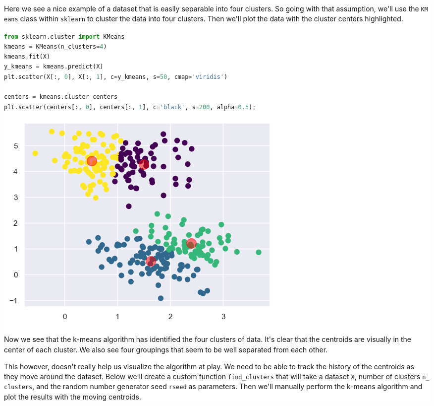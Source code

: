 Here we see a nice example of a dataset that is easily separable into
four clusters.
So going with that assumption, we'll use the `KMeans` class within `sklearn` to
cluster the data into four clusters.
Then we'll plot the data with the cluster centers highlighted.

```python
from sklearn.cluster import KMeans
kmeans = KMeans(n_clusters=4)
kmeans.fit(X)
y_kmeans = kmeans.predict(X)
plt.scatter(X[:, 0], X[:, 1], c=y_kmeans, s=50, cmap='viridis')

centers = kmeans.cluster_centers_
plt.scatter(centers[:, 0], centers[:, 1], c='black', s=200, alpha=0.5);
```

![matplotlib KMeans from sklearn](2023-06-09-16-57-00.png)

Now we see that the k-means algorithm has identified the four clusters of data.
It's clear that the centroids are visually in the center of each cluster.
We also see four groupings that seem to be well separated from each other.

This however, doesn't really help us visualize the algorithm at play.
We need to be able to track the history of the centroids as
they move around the dataset.
Below we'll create a custom function `find_clusters` that
will take a dataset `X`, number of clusters `n_clusters`, and
the random number generator seed `rseed` as parameters.
Then we'll manually perform the k-means algorithm and
plot the results with the moving centroids.


[wiki-kmeans]: https://en.wikipedia.org/wiki/K-means_clustering "Wikipedia. 'K-Means Clustering'. Accessed 2023-06-09."
[sklearn-preprocess]: https://scikit-learn.org/stable/modules/preprocessing.html "SciKit-Learn. 'Preprocessing Documentation'. Accessed 2023-06-09."
[sklearn-pairwise]: https://scikit-learn.org/stable/modules/generated/sklearn.metrics.pairwise_distances.html "SciKit-Learn Documentation. 'Pairwise Distances'. Accessed 2023-06-09."
[-matrix]: matrix.md "Matrix"
[-data]: data.md "Data"
[-algo]: algorithm.md "Algorithm"
[-ml]: machine-learning.md "Machine Learning"
[-py]: python.md "Python"
[-sklearn]: scikit-learn.md "SciKit-Learn"
[-plt]: matplotlib.md "Matplotlib"
[-confused]: confusion-matrix.md "Confusion Matrix (Machine Learning)"